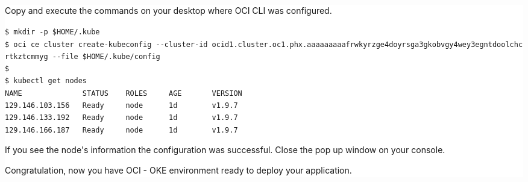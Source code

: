 Copy and execute the commands on your desktop where OCI CLI was configured.

	$ mkdir -p $HOME/.kube
	$ oci ce cluster create-kubeconfig --cluster-id ocid1.cluster.oc1.phx.aaaaaaaaafrwkyrzge4doyrsga3gkobvgy4wey3egntdoolchcrtkztcmmyg --file $HOME/.kube/config
	$
	$ kubectl get nodes
	NAME              STATUS    ROLES     AGE       VERSION
	129.146.103.156   Ready     node      1d        v1.9.7
	129.146.133.192   Ready     node      1d        v1.9.7
	129.146.166.187   Ready     node      1d        v1.9.7

If you see the node's information the configuration was successful. Close the pop up window on your console.

Congratulation, now you have OCI - OKE environment ready to deploy your application.
